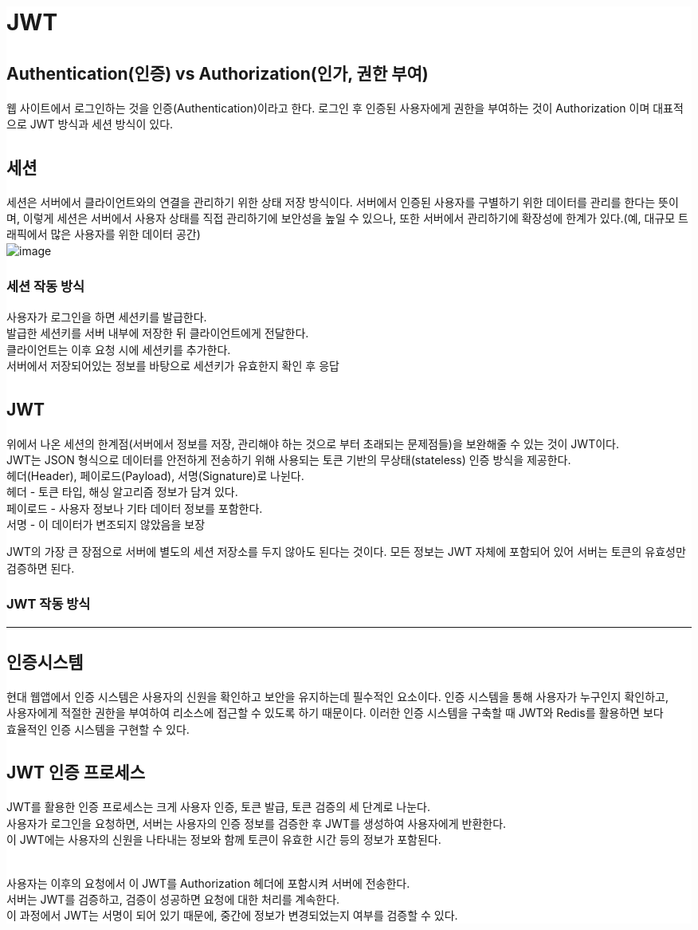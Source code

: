 
# JWT
## Authentication(인증) vs Authorization(인가, 권한 부여)
웹 사이트에서 로그인하는 것을 인증(Authentication)이라고 한다. 로그인 후 인증된 사용자에게 권한을 부여하는 것이 Authorization
이며 대표적으로 JWT 방식과 세션 방식이 있다. <br/>

## 세션
세션은 서버에서 클라이언트와의 연결을 관리하기 위한 상태 저장 방식이다. 서버에서 인증된 사용자를 구별하기 위한 데이터를 관리를
한다는 뜻이며, 이렇게 세션은 서버에서 사용자 상태를 직접 관리하기에 보안성을 높일 수 있으나, 또한 서버에서 관리하기에 확장성에
한계가 있다.(예, 대규모 트래픽에서 많은 사용자를 위한 데이터 공간)<br/>
![image](https://github.com/user-attachments/assets/17b43edf-83aa-440e-8a39-c2458a9ee605)
### 세션 작동 방식
사용자가 로그인을 하면 세션키를 발급한다. <br/>
발급한 세션키를 서버 내부에 저장한 뒤 클라이언트에게 전달한다. <br/>
클라이언트는 이후 요청 시에 세션키를 추가한다. <br/>
서버에서 저장되어있는 정보를 바탕으로 세션키가 유효한지 확인 후 응답 <br/>

## JWT
위에서 나온 세션의 한계점(서버에서 정보를 저장, 관리해야 하는 것으로 부터 초래되는 문제점들)을 보완해줄 수 있는 것이 JWT이다. <br/>
JWT는 JSON 형식으로 데이터를 안전하게 전송하기 위해 사용되는 토큰 기반의 무상태(stateless) 인증 방식을 제공한다. <br/>
헤더(Header), 페이로드(Payload), 서명(Signature)로 나뉜다. <br/>
헤더 - 토큰 타입, 해싱 알고리즘 정보가 담겨 있다. <br/>
페이로드 - 사용자 정보나 기타 데이터 정보를 포함한다. <br/>
서명 - 이 데이터가 변조되지 않았음을 보장 <br/>

JWT의 가장 큰 장점으로 서버에 별도의 세션 저장소를 두지 않아도 된다는 것이다. 모든 정보는 JWT 자체에 포함되어 있어 서버는 토큰의
유효성만 검증하면 된다.

### JWT 작동 방식


-----------------------------------------------------------------
## 인증시스템
현대 웹앱에서 인증 시스템은 사용자의 신원을 확인하고 보안을 유지하는데 필수적인 요소이다. 인증 시스템을 통해 사용자가 누구인지 확인하고, <br/>
사용자에게 적절한 권한을 부여하여 리소스에 접근할 수 있도록 하기 때문이다. 이러한 인증 시스템을 구축할 때 JWT와 Redis를 활용하면 보다 <br/>
효율적인 인증 시스템을 구현할 수 있다. <br/>

## JWT 인증 프로세스
JWT를 활용한 인증 프로세스는 크게 사용자 인증, 토큰 발급, 토큰 검증의 세 단계로 나눈다. <br/>
사용자가 로그인을 요청하면, 서버는 사용자의 인증 정보를 검증한 후 JWT를 생성하여 사용자에게 반환한다. <br/>
이 JWT에는 사용자의 신원을 나타내는 정보와 함께 토큰이 유효한 시간 등의 정보가 포함된다. <br/><br/>

사용자는 이후의 요청에서 이 JWT를 Authorization 헤더에 포함시켜 서버에 전송한다. <br/>
서버는 JWT를 검증하고, 검증이 성공하면 요청에 대한 처리를 계속한다. <br/>
이 과정에서 JWT는 서명이 되어 있기 때문에, 중간에 정보가 변경되었는지 여부를 검증할 수 있다. <br/>
